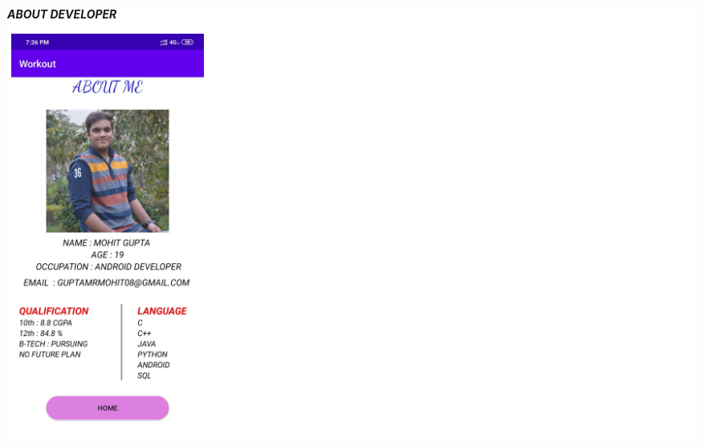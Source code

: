 
***ABOUT DEVELOPER***



<img src="project/WhatsApp Image 2020-05-27 at 7.43.10 PM (3).jpeg"  width = "250" height="500"/>


